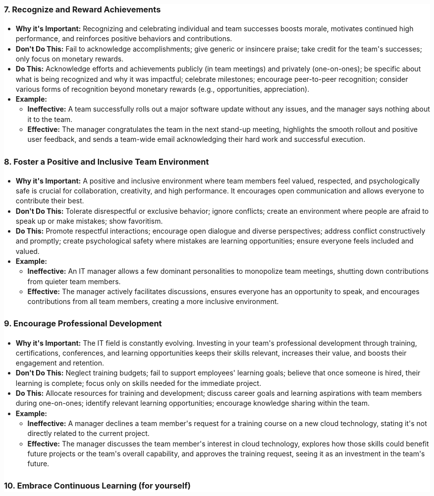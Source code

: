 ### 7\. Recognize and Reward Achievements

  * **Why it's Important:** Recognizing and celebrating individual and team successes boosts morale, motivates continued high performance, and reinforces positive behaviors and contributions.
  * **Don't Do This:** Fail to acknowledge accomplishments; give generic or insincere praise; take credit for the team's successes; only focus on monetary rewards.
  * **Do This:** Acknowledge efforts and achievements publicly (in team meetings) and privately (one-on-ones); be specific about what is being recognized and why it was impactful; celebrate milestones; encourage peer-to-peer recognition; consider various forms of recognition beyond monetary rewards (e.g., opportunities, appreciation).
  * **Example:**
      * **Ineffective:** A team successfully rolls out a major software update without any issues, and the manager says nothing about it to the team.
      * **Effective:** The manager congratulates the team in the next stand-up meeting, highlights the smooth rollout and positive user feedback, and sends a team-wide email acknowledging their hard work and successful execution.

### 8\. Foster a Positive and Inclusive Team Environment

  * **Why it's Important:** A positive and inclusive environment where team members feel valued, respected, and psychologically safe is crucial for collaboration, creativity, and high performance. It encourages open communication and allows everyone to contribute their best.
  * **Don't Do This:** Tolerate disrespectful or exclusive behavior; ignore conflicts; create an environment where people are afraid to speak up or make mistakes; show favoritism.
  * **Do This:** Promote respectful interactions; encourage open dialogue and diverse perspectives; address conflict constructively and promptly; create psychological safety where mistakes are learning opportunities; ensure everyone feels included and valued.
  * **Example:**
      * **Ineffective:** An IT manager allows a few dominant personalities to monopolize team meetings, shutting down contributions from quieter team members.
      * **Effective:** The manager actively facilitates discussions, ensures everyone has an opportunity to speak, and encourages contributions from all team members, creating a more inclusive environment.

### 9\. Encourage Professional Development

  * **Why it's Important:** The IT field is constantly evolving. Investing in your team's professional development through training, certifications, conferences, and learning opportunities keeps their skills relevant, increases their value, and boosts their engagement and retention.
  * **Don't Do This:** Neglect training budgets; fail to support employees' learning goals; believe that once someone is hired, their learning is complete; focus only on skills needed for the immediate project.
  * **Do This:** Allocate resources for training and development; discuss career goals and learning aspirations with team members during one-on-ones; identify relevant learning opportunities; encourage knowledge sharing within the team.
  * **Example:**
      * **Ineffective:** A manager declines a team member's request for a training course on a new cloud technology, stating it's not directly related to the current project.
      * **Effective:** The manager discusses the team member's interest in cloud technology, explores how those skills could benefit future projects or the team's overall capability, and approves the training request, seeing it as an investment in the team's future.

### 10\. Embrace Continuous Learning (for yourself)
